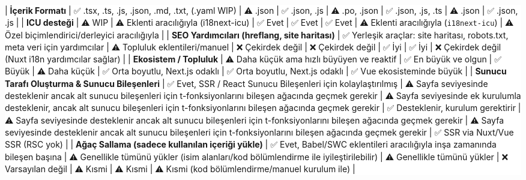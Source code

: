 | **İçerik Formatı**                                    | ✅ .tsx, .ts, .js, .json, .md, .txt, (.yaml WIP)                                                                                                                | ⚠️ .json                                                                                                             | ✅ .json, .js                                                                                                                      | ⚠️ .po, .json                                                           | ✅ .json, .js, .ts                                                                                                   | ⚠️ .json                                                                                                             | ✅ .json, .js                                                                     |
| **ICU desteği**                                       | ⚠️ WIP                                                                                                                                                          | ⚠️ Eklenti aracılığıyla (i18next-icu)                                                                                | ✅ Evet                                                                                                                            | ✅ Evet                                                                 | ✅ Evet                                                                                                              | ⚠️ Eklenti aracılığıyla (`i18next-icu`)                                                                              | ⚠️ Özel biçimlendirici/derleyici aracılığıyla                                     |
| **SEO Yardımcıları (hreflang, site haritası)**        | ✅ Yerleşik araçlar: site haritası, robots.txt, meta veri için yardımcılar                                                                                      | ⚠️ Topluluk eklentileri/manuel                                                                                       | ❌ Çekirdek değil                                                                                                                  | ❌ Çekirdek değil                                                       | ✅ İyi                                                                                                               | ✅ İyi                                                                                                               | ❌ Çekirdek değil (Nuxt i18n yardımcılar sağlar)                                  |
| **Ekosistem / Topluluk**                              | ⚠️ Daha küçük ama hızlı büyüyen ve reaktif                                                                                                                      | ✅ En büyük ve olgun                                                                                                 | ✅ Büyük                                                                                                                           | ⚠️ Daha küçük                                                           | ✅ Orta boyutlu, Next.js odaklı                                                                                      | ✅ Orta boyutlu, Next.js odaklı                                                                                      | ✅ Vue ekosisteminde büyük                                                        |
| **Sunucu Tarafı Oluşturma & Sunucu Bileşenleri**      | ✅ Evet, SSR / React Sunucu Bileşenleri için kolaylaştırılmış                                                                                                   | ⚠️ Sayfa seviyesinde desteklenir ancak alt sunucu bileşenleri için t-fonksiyonlarını bileşen ağacında geçmek gerekir | ⚠️ Sayfa seviyesinde ek kurulumla desteklenir, ancak alt sunucu bileşenleri için t-fonksiyonlarını bileşen ağacında geçmek gerekir | ✅ Desteklenir, kurulum gerektirir                                      | ⚠️ Sayfa seviyesinde desteklenir ancak alt sunucu bileşenleri için t-fonksiyonlarını bileşen ağacında geçmek gerekir | ⚠️ Sayfa seviyesinde desteklenir ancak alt sunucu bileşenleri için t-fonksiyonlarını bileşen ağacında geçmek gerekir | ✅ SSR via Nuxt/Vue SSR (RSC yok)                                                 |
| **Ağaç Sallama (sadece kullanılan içeriği yükle)**    | ✅ Evet, Babel/SWC eklentileri aracılığıyla inşa zamanında bileşen başına                                                                                       | ⚠️ Genellikle tümünü yükler (isim alanları/kod bölümlendirme ile iyileştirilebilir)                                  | ⚠️ Genellikle tümünü yükler                                                                                                        | ❌ Varsayılan değil                                                     | ⚠️ Kısmi                                                                                                             | ⚠️ Kısmi                                                                                                             | ⚠️ Kısmi (kod bölümlendirme/manuel kurulum ile)                                   |